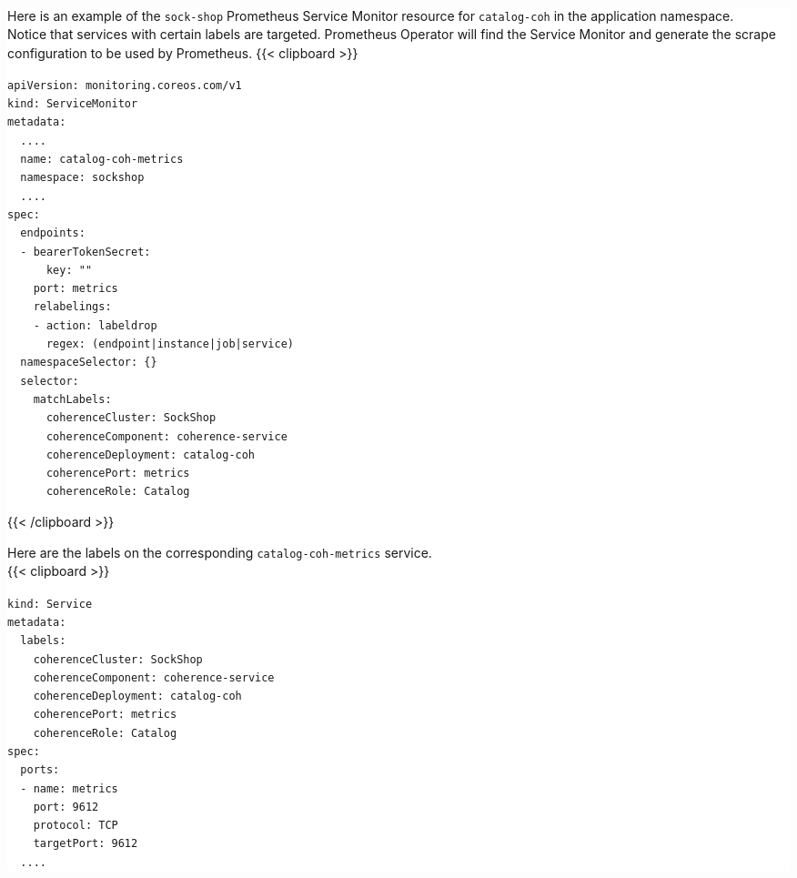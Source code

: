 Here is an example of the `sock-shop` Prometheus Service Monitor resource for `catalog-coh` in the application namespace.  
Notice that services with certain labels are targeted.  Prometheus Operator will find the Service Monitor and
generate the scrape configuration to be used by Prometheus.
{{< clipboard >}}
<div class="highlight">

    apiVersion: monitoring.coreos.com/v1
    kind: ServiceMonitor
    metadata:
      ....
      name: catalog-coh-metrics
      namespace: sockshop
      ....
    spec:
      endpoints:
      - bearerTokenSecret:
          key: ""
        port: metrics
        relabelings:
        - action: labeldrop
          regex: (endpoint|instance|job|service)
      namespaceSelector: {}
      selector:
        matchLabels:
          coherenceCluster: SockShop
          coherenceComponent: coherence-service
          coherenceDeployment: catalog-coh
          coherencePort: metrics
          coherenceRole: Catalog

</div>
{{< /clipboard >}}

Here are the labels on the corresponding `catalog-coh-metrics` service.  
{{< clipboard >}}
<div class="highlight">
    
    kind: Service
    metadata:
      labels:
        coherenceCluster: SockShop
        coherenceComponent: coherence-service
        coherenceDeployment: catalog-coh
        coherencePort: metrics
        coherenceRole: Catalog
    spec:
      ports:
      - name: metrics
        port: 9612
        protocol: TCP
        targetPort: 9612
      ....
